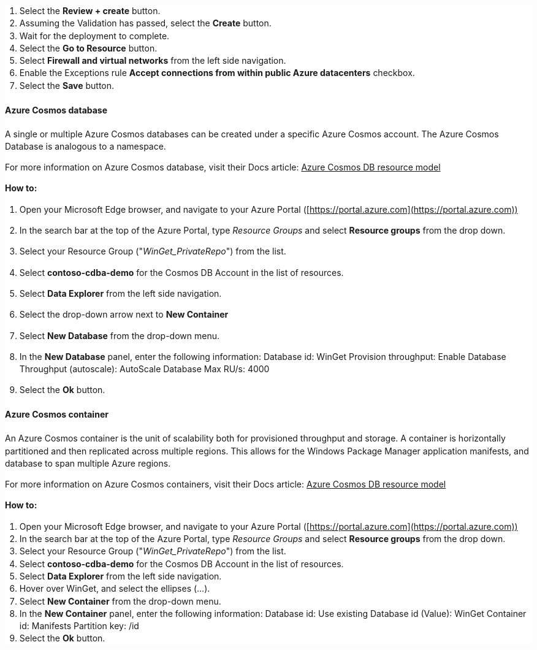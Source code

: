 1. Select the **Review + create** button.
1. Assuming the Validation has passed, select the **Create** button.
1. Wait for the deployment to complete.
1. Select the **Go to Resource** button.
1. Select **Firewall and virtual networks** from the left side navigation.
1. Enable the Exceptions rule **Accept connections from within public Azure datacenters** checkbox.
1. Select the **Save** button.

#### Azure Cosmos database

A single or multiple Azure Cosmos databases can be created under a specific Azure Cosmos account. The Azure Cosmos Database is analogous to a namespace. 

For more information on Azure Cosmos database, visit their Docs article: [Azure Cosmos DB resource model](https://docs.microsoft.com/en-us/azure/cosmos-db/account-databases-containers-items#azure-cosmos-databases)

**How to:**
1. Open your Microsoft Edge browser, and navigate to your Azure Portal ([https://portal.azure.com](https://portal.azure.com))
1. In the search bar at the top of the Azure Portal, type *Resource Groups* and select **Resource groups** from the drop down.
1. Select your Resource Group ("*WinGet_PrivateRepo*") from the list.
1. Select **contoso-cdba-demo** for the Cosmos DB Account in the list of resources.
1. Select **Data Explorer** from the left side navigation.
1. Select the drop-down arrow next to **New Container**
1. Select **New Database** from the drop-down menu.

1. In the **New Database** panel, enter the following information:
	Database id:  WinGet
	Provision throughput: Enable
	Database Throughput (autoscale): AutoScale
	Database Max RU/s: 4000
1. Select the **Ok** button.


#### Azure Cosmos container

An Azure Cosmos container is the unit of scalability both for provisioned throughput and storage. A container is horizontally partitioned and then replicated across multiple regions. This allows for the Windows Package Manager application manifests, and database to span multiple Azure regions.

For more information on Azure Cosmos containers, visit their Docs article: [Azure Cosmos DB resource model](https://docs.microsoft.com/en-us/azure/cosmos-db/account-databases-containers-items#azure-cosmos-containers)

**How to:**
1. Open your Microsoft Edge browser, and navigate to your Azure Portal ([https://portal.azure.com](https://portal.azure.com))
1. In the search bar at the top of the Azure Portal, type *Resource Groups* and select **Resource groups** from the drop down.
1. Select your Resource Group ("*WinGet_PrivateRepo*") from the list.
1. Select **contoso-cdba-demo** for the Cosmos DB Account in the list of resources.
1. Select **Data Explorer** from the left side navigation.
1. Hover over WinGet, and select the ellipses (…).
1. Select **New Container** from the drop-down menu.
1. In the **New Container** panel, enter the following information:
	Database id: Use existing
	Database id (Value): WinGet
	Container id: Manifests
	Partition key: /id
1. Select the **Ok** button.

